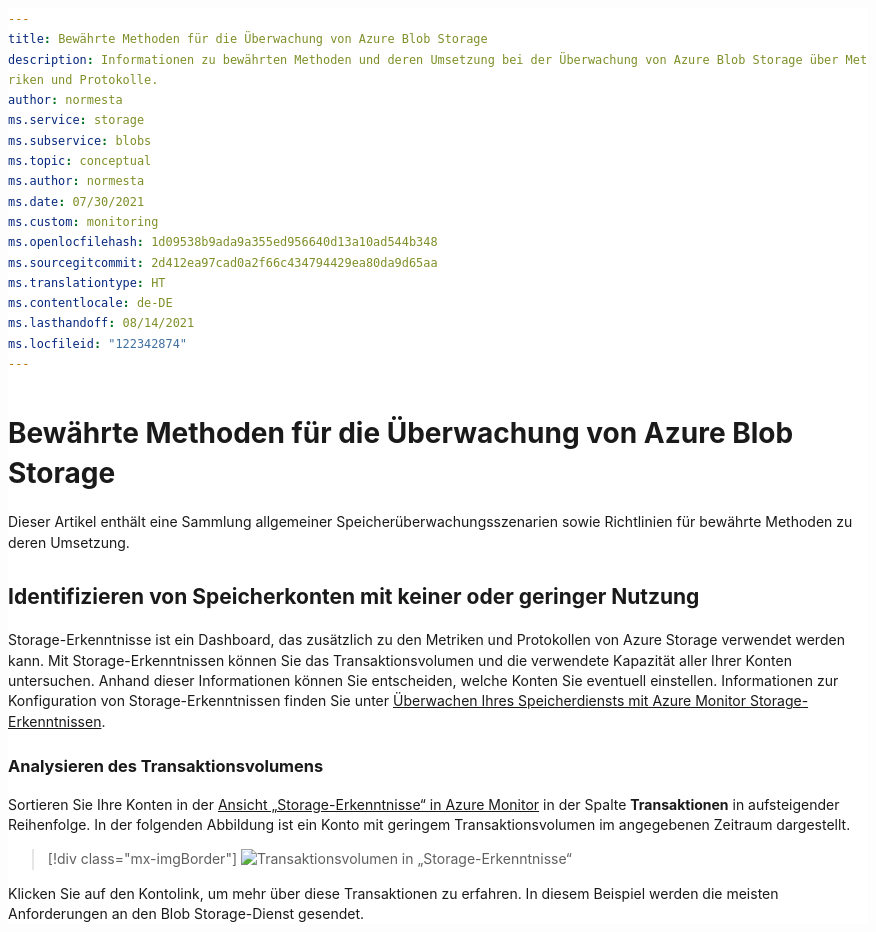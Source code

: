 ```yaml
---
title: Bewährte Methoden für die Überwachung von Azure Blob Storage
description: Informationen zu bewährten Methoden und deren Umsetzung bei der Überwachung von Azure Blob Storage über Metriken und Protokolle.
author: normesta
ms.service: storage
ms.subservice: blobs
ms.topic: conceptual
ms.author: normesta
ms.date: 07/30/2021
ms.custom: monitoring
ms.openlocfilehash: 1d09538b9ada9a355ed956640d13a10ad544b348
ms.sourcegitcommit: 2d412ea97cad0a2f66c434794429ea80da9d65aa
ms.translationtype: HT
ms.contentlocale: de-DE
ms.lasthandoff: 08/14/2021
ms.locfileid: "122342874"
---
```

# <a name="best-practices-for-monitoring-azure-blob-storage"></a>Bewährte Methoden für die Überwachung von Azure Blob Storage

Dieser Artikel enthält eine Sammlung allgemeiner Speicherüberwachungsszenarien sowie Richtlinien für bewährte Methoden zu deren Umsetzung.  

## <a name="identify-storage-accounts-with-no-or-low-use"></a>Identifizieren von Speicherkonten mit keiner oder geringer Nutzung

Storage-Erkenntnisse ist ein Dashboard, das zusätzlich zu den Metriken und Protokollen von Azure Storage verwendet werden kann. Mit Storage-Erkenntnissen können Sie das Transaktionsvolumen und die verwendete Kapazität aller Ihrer Konten untersuchen. Anhand dieser Informationen können Sie entscheiden, welche Konten Sie eventuell einstellen. Informationen zur Konfiguration von Storage-Erkenntnissen finden Sie unter [Überwachen Ihres Speicherdiensts mit Azure Monitor Storage-Erkenntnissen](../common/storage-insights-overview.md?toc=%2fazure%2fazure-monitor%2ftoc.json). 

### <a name="analyze-transaction-volume"></a>Analysieren des Transaktionsvolumens

Sortieren Sie Ihre Konten in der [Ansicht „Storage-Erkenntnisse“ in Azure Monitor](../common/storage-insights-overview.md?toc=%2fazure%2fazure-monitor%2ftoc.json#view-from-azure-monitor) in der Spalte **Transaktionen** in aufsteigender Reihenfolge. In der folgenden Abbildung ist ein Konto mit geringem Transaktionsvolumen im angegebenen Zeitraum dargestellt. 

> [!div class="mx-imgBorder"]
> ![Transaktionsvolumen in „Storage-Erkenntnisse“](./media/blob-storage-monitoring-scenarios/storage-insights-transaction-volume.png)

Klicken Sie auf den Kontolink, um mehr über diese Transaktionen zu erfahren. In diesem Beispiel werden die meisten Anforderungen an den Blob Storage-Dienst gesendet. 
